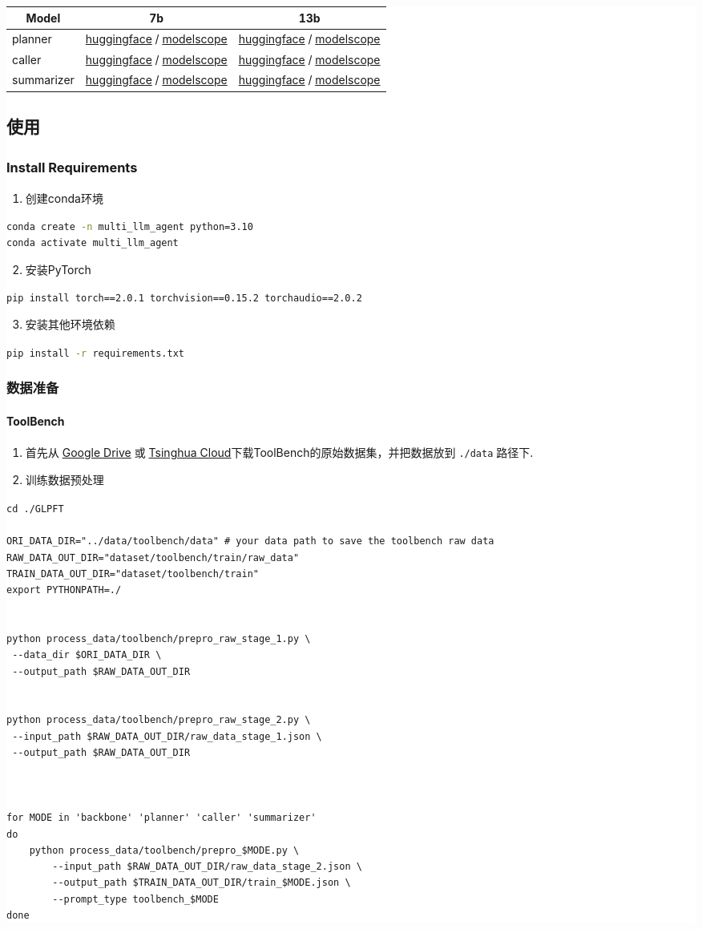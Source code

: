 | Model | 7b | 13b |
|-------|----|----|
| planner | [huggingface](https://huggingface.co/shenwzh3/alpha-umi-planner-7b)  / [modelscope](https://www.modelscope.cn/models/iic/alpha-umi-planner-7b) | [huggingface](https://huggingface.co/shenwzh3/alpha-umi-planner-13b)  / [modelscope](https://www.modelscope.cn/models/iic/alpha-umi-planner-13b) |
| caller | [huggingface](https://huggingface.co/shenwzh3/alpha-umi-caller-7b)  / [modelscope](https://www.modelscope.cn/models/iic/alpha-umi-caller-7b) | [huggingface](https://huggingface.co/shenwzh3/alpha-umi-caller-13b)  / [modelscope](https://www.modelscope.cn/models/iic/alpha-umi-caller-13b) |
| summarizer | [huggingface](https://huggingface.co/shenwzh3/alpha-umi-summarizer-7b)  / [modelscope](https://www.modelscope.cn/models/iic/alpha-umi-summarizer-7b) | [huggingface](https://huggingface.co/shenwzh3/alpha-umi-summarizer-13b)  / [modelscope](https://www.modelscope.cn/models/iic/alpha-umi-summarizer-13b) |




## 使用
### Install Requirements
1. 创建conda环境
```bash
conda create -n multi_llm_agent python=3.10
conda activate multi_llm_agent
```

2. 安装PyTorch

```
pip install torch==2.0.1 torchvision==0.15.2 torchaudio==2.0.2
```

3. 安装其他环境依赖
```bash
pip install -r requirements.txt
```

### 数据准备

#### ToolBench
1. 首先从 [Google Drive](https://drive.google.com/drive/folders/1yBUQ732mPu-KclJnuQELEhtKakdXFc3J) 或 [Tsinghua Cloud](https://cloud.tsinghua.edu.cn/f/c9e50625743b40bfbe10/)下载ToolBench的原始数据集，并把数据放到 ```./data``` 路径下.

2. 训练数据预处理
```
cd ./GLPFT

ORI_DATA_DIR="../data/toolbench/data" # your data path to save the toolbench raw data
RAW_DATA_OUT_DIR="dataset/toolbench/train/raw_data"
TRAIN_DATA_OUT_DIR="dataset/toolbench/train"
export PYTHONPATH=./


python process_data/toolbench/prepro_raw_stage_1.py \
 --data_dir $ORI_DATA_DIR \
 --output_path $RAW_DATA_OUT_DIR


python process_data/toolbench/prepro_raw_stage_2.py \
 --input_path $RAW_DATA_OUT_DIR/raw_data_stage_1.json \
 --output_path $RAW_DATA_OUT_DIR



for MODE in 'backbone' 'planner' 'caller' 'summarizer'
do
    python process_data/toolbench/prepro_$MODE.py \
        --input_path $RAW_DATA_OUT_DIR/raw_data_stage_2.json \
        --output_path $TRAIN_DATA_OUT_DIR/train_$MODE.json \
        --prompt_type toolbench_$MODE
done
```
